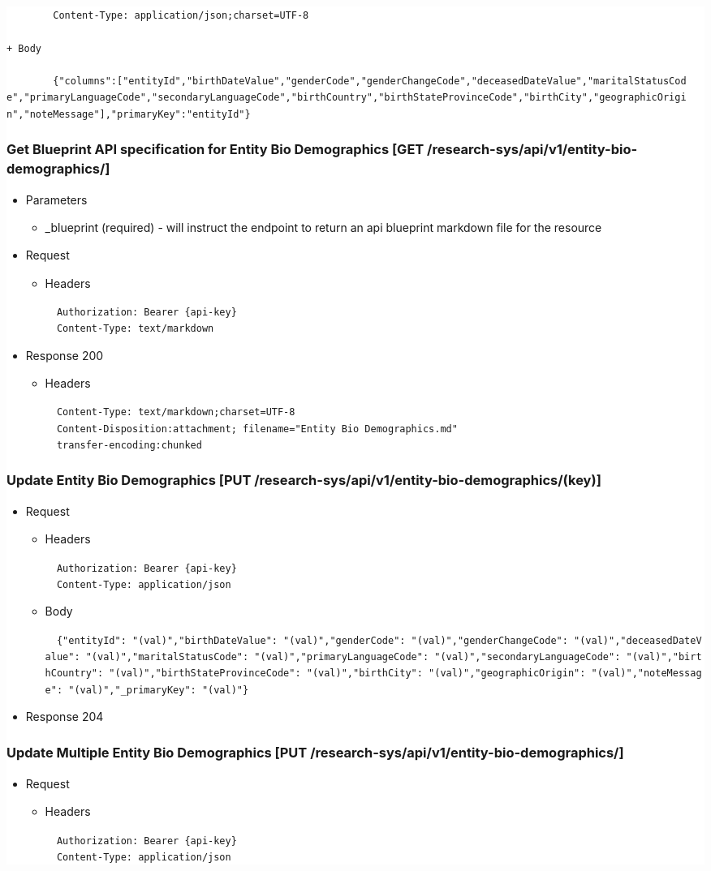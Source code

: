             Content-Type: application/json;charset=UTF-8

    + Body
    
            {"columns":["entityId","birthDateValue","genderCode","genderChangeCode","deceasedDateValue","maritalStatusCode","primaryLanguageCode","secondaryLanguageCode","birthCountry","birthStateProvinceCode","birthCity","geographicOrigin","noteMessage"],"primaryKey":"entityId"}
		
### Get Blueprint API specification for Entity Bio Demographics [GET /research-sys/api/v1/entity-bio-demographics/]
	 
+ Parameters

     + _blueprint (required) - will instruct the endpoint to return an api blueprint markdown file for the resource
                 
+ Request

    + Headers

            Authorization: Bearer {api-key}
            Content-Type: text/markdown

+ Response 200
    + Headers

            Content-Type: text/markdown;charset=UTF-8
            Content-Disposition:attachment; filename="Entity Bio Demographics.md"
            transfer-encoding:chunked


### Update Entity Bio Demographics [PUT /research-sys/api/v1/entity-bio-demographics/(key)]

+ Request

    + Headers

            Authorization: Bearer {api-key}   
            Content-Type: application/json

    + Body
    
            {"entityId": "(val)","birthDateValue": "(val)","genderCode": "(val)","genderChangeCode": "(val)","deceasedDateValue": "(val)","maritalStatusCode": "(val)","primaryLanguageCode": "(val)","secondaryLanguageCode": "(val)","birthCountry": "(val)","birthStateProvinceCode": "(val)","birthCity": "(val)","geographicOrigin": "(val)","noteMessage": "(val)","_primaryKey": "(val)"}
			
+ Response 204

### Update Multiple Entity Bio Demographics [PUT /research-sys/api/v1/entity-bio-demographics/]

+ Request

    + Headers

            Authorization: Bearer {api-key}   
            Content-Type: application/json
